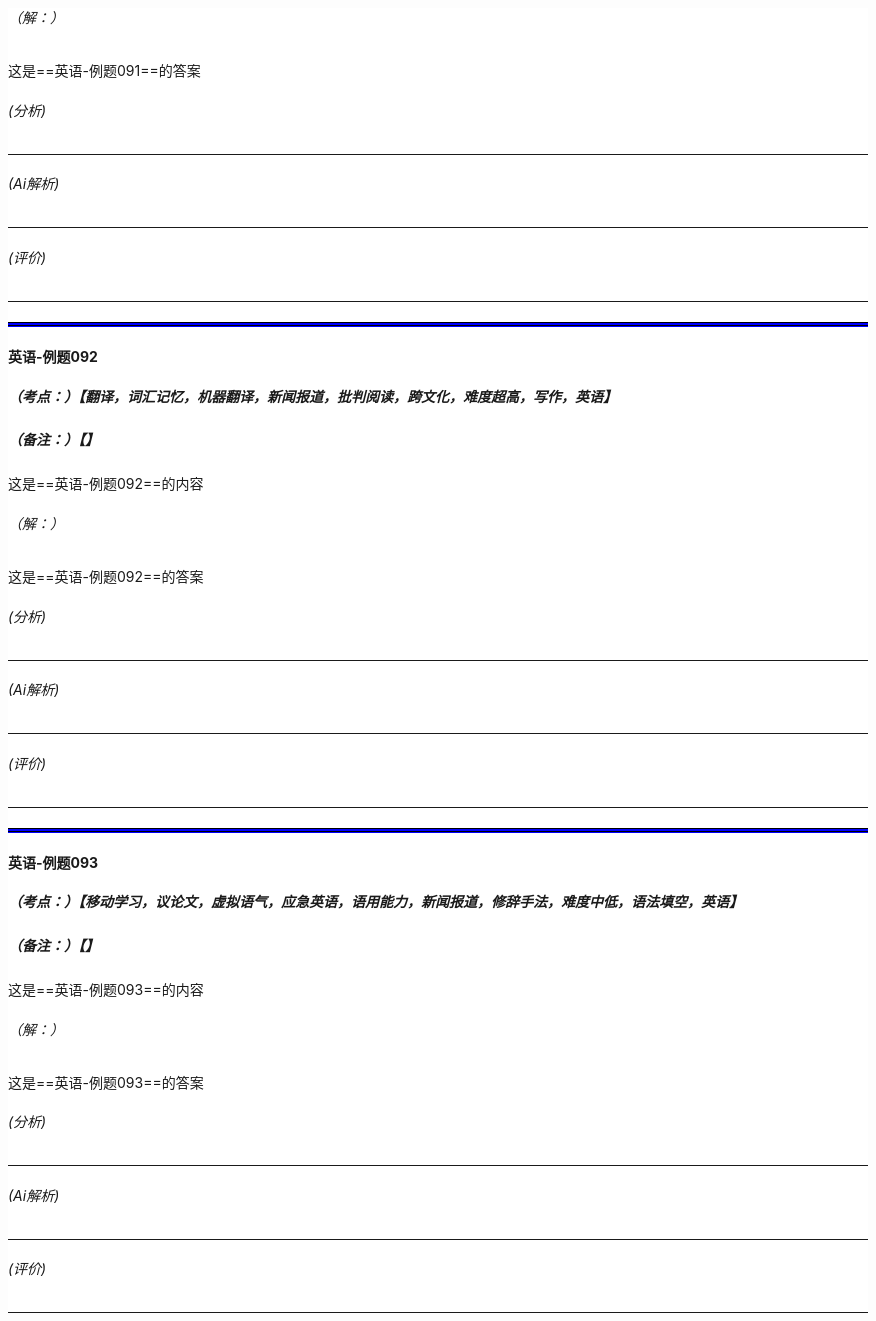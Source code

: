 ###### （解：）
这是==英语-例题091==的答案


###### (分析)
---

###### (Ai解析)
---

###### (评价)
---


<hr style="background-color: blue; border-top: 4px double #000; margin: 20px 0;">

#### 英语-例题092
##### （考点：）【翻译，词汇记忆，机器翻译，新闻报道，批判阅读，跨文化，难度超高，写作，英语】
##### （备注：）【】
这是==英语-例题092==的内容

###### （解：）
这是==英语-例题092==的答案


###### (分析)
---

###### (Ai解析)
---

###### (评价)
---


<hr style="background-color: blue; border-top: 4px double #000; margin: 20px 0;">

#### 英语-例题093
##### （考点：）【移动学习，议论文，虚拟语气，应急英语，语用能力，新闻报道，修辞手法，难度中低，语法填空，英语】
##### （备注：）【】
这是==英语-例题093==的内容

###### （解：）
这是==英语-例题093==的答案


###### (分析)
---

###### (Ai解析)
---

###### (评价)
---
